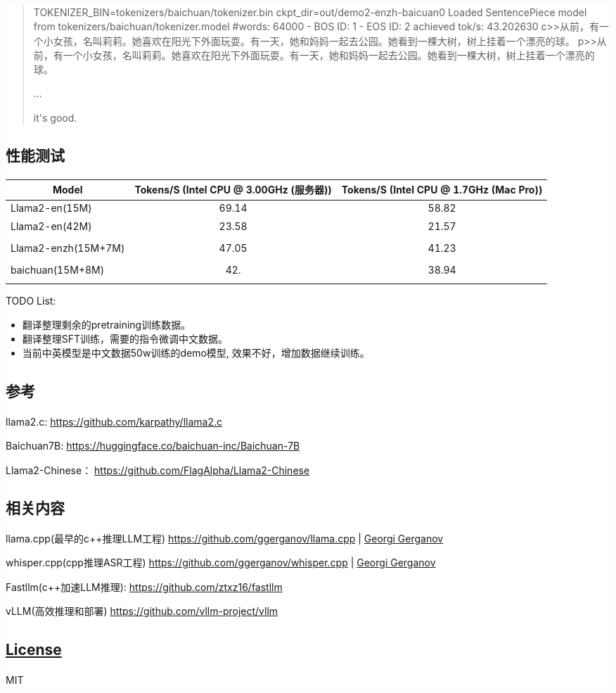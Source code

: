 > TOKENIZER_BIN=tokenizers/baichuan/tokenizer.bin
> ckpt_dir=out/demo2-enzh-baicuan0
> Loaded SentencePiece model from tokenizers/baichuan/tokenizer.model
> #words: 64000 - BOS ID: 1 - EOS ID: 2
> achieved tok/s: 43.202630
> c>>从前，有一个小女孩，名叫莉莉。她喜欢在阳光下外面玩耍。有一天，她和妈妈一起去公园。她看到一棵大树，树上挂着一个漂亮的球。
> p>>从前，有一个小女孩，名叫莉莉。她喜欢在阳光下外面玩耍。有一天，她和妈妈一起去公园。她看到一棵大树，树上挂着一个漂亮的球。
>
> ...
>
> it's good.



## 性能测试

| Model               | Tokens/S (Intel CPU @ 3.00GHz (服务器)) | Tokens/S (Intel CPU @ 1.7GHz (Mac Pro)) |
| ------------------- | :-------------------------------------: | :-------------------------------------: |
| Llama2-en(15M)      |                  69.14                  |                  58.82                  |
| Llama2-en(42M)      |                  23.58                  |                  21.57                  |
|                     |                                         |                                         |
| Llama2-enzh(15M+7M) |                  47.05                  |                  41.23                  |
|                     |                                         |                                         |
| baichuan(15M+8M)    |                   42.                   |                  38.94                  |
|                     |                                         |                                         |

TODO List:

- 翻译整理剩余的pretraining训练数据。
- 翻译整理SFT训练，需要的指令微调中文数据。
- 当前中英模型是中文数据50w训练的demo模型, 效果不好，增加数据继续训练。



## 参考

llama2.c: https://github.com/karpathy/llama2.c

Baichuan7B: https://huggingface.co/baichuan-inc/Baichuan-7B

Llama2-Chinese： https://github.com/FlagAlpha/Llama2-Chinese



## 相关内容

llama.cpp(最早的c++推理LLM工程)  https://github.com/ggerganov/llama.cpp    | [Georgi Gerganov](https://twitter.com/ggerganov)

whisper.cpp(cpp推理ASR工程) https://github.com/ggerganov/whisper.cpp   | [Georgi Gerganov](https://twitter.com/ggerganov)

Fastllm(c++加速LLM推理): https://github.com/ztxz16/fastllm

vLLM(高效推理和部署) https://github.com/vllm-project/vllm

## [License](https://github.com/karpathy/llama2.c)

MIT
